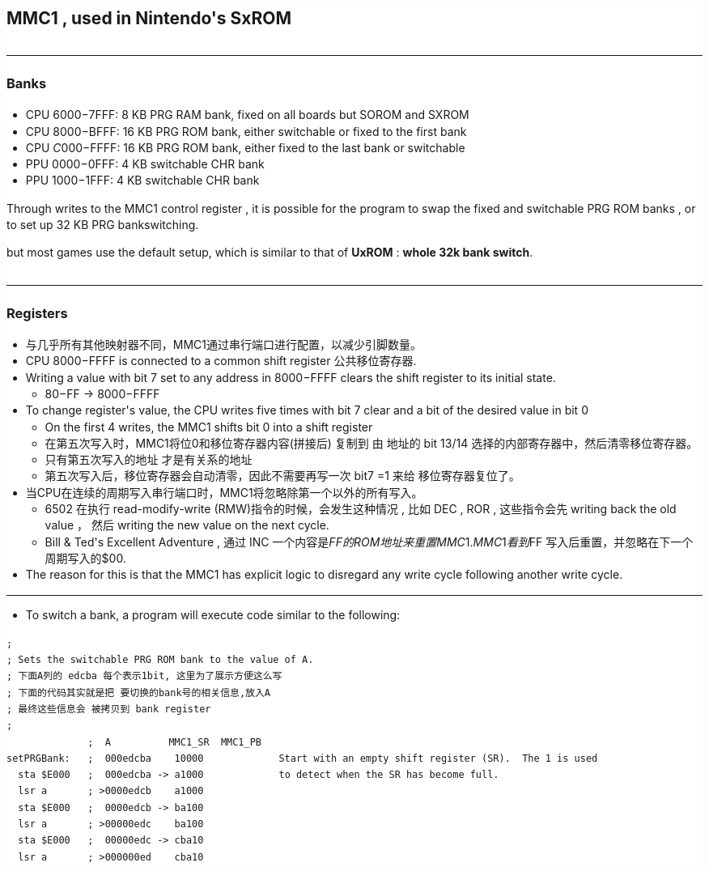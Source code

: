 ## MMC1 , used in Nintendo's SxROM

<h2 id="0927b0b8a7a95b5f02808e24b954e3e3"></h2>

-----

### Banks

- CPU $6000-$7FFF: 8 KB PRG RAM bank, fixed on all boards but SOROM and SXROM
- CPU $8000-$BFFF: 16 KB PRG ROM bank, either switchable or fixed to the first bank
- CPU $C000-$FFFF: 16 KB PRG ROM bank, either fixed to the last bank or switchable
- PPU $0000-$0FFF: 4 KB switchable CHR bank
- PPU $1000-$1FFF: 4 KB switchable CHR bank

Through writes to the MMC1 control register , it is possible for the program to swap the fixed and switchable PRG ROM banks , or to set up 32 KB PRG bankswitching. 

but most games use the default setup, which is similar to that of **UxROM** : **whole 32k bank switch**.

<h2 id="a9682ea50df45368189078864618a7cd"></h2>

-----

### Registers

 - 与几乎所有其他映射器不同，MMC1通过串行端口进行配置，以减少引脚数量。
 - CPU $8000-$FFFF is connected to a common shift register 公共移位寄存器.
 - Writing a value with bit 7 set to any address in $8000-$FFFF clears the shift register to its initial state. 
    - $80-$FF -> $8000-$FFFF 
 - To change  register's value, the CPU writes five times  with bit 7 clear and a bit of the desired value in bit 0
    - On the first 4 writes, the MMC1 shifts bit 0 into a shift register 
    - 在第五次写入时，MMC1将位0和移位寄存器内容(拼接后) 复制到 由 地址的 bit 13/14 选择的内部寄存器中，然后清零移位寄存器。
    - 只有第五次写入的地址 才是有关系的地址
    - 第五次写入后，移位寄存器会自动清零，因此不需要再写一次 bit7 =1 来给 移位寄存器复位了。
 - 当CPU在连续的周期写入串行端口时，MMC1将忽略除第一个以外的所有写入。
    - 6502 在执行 read-modify-write (RMW)指令的时候，会发生这种情况 , 比如 DEC , ROR , 这些指令会先 writing back the old value ， 然后  writing the new value on the next cycle. 
    - Bill & Ted's Excellent Adventure , 通过 INC 一个内容是$FF 的ROM地址 来重置MMC1. MMC1 看到$FF 写入后重置，并忽略在下一个周期写入的$00.
 - The reason for this is that the MMC1 has explicit logic to disregard any write cycle following another write cycle. 

---

 - To switch a bank, a program will execute code similar to the following:

```
;
; Sets the switchable PRG ROM bank to the value of A.
; 下面A列的 edcba 每个表示1bit, 这里为了展示方便这么写
; 下面的代码其实就是把 要切换的bank号的相关信息,放入A
; 最终这些信息会 被拷贝到 bank register
;
              ;  A          MMC1_SR  MMC1_PB
setPRGBank:   ;  000edcba    10000             Start with an empty shift register (SR).  The 1 is used
  sta $E000   ;  000edcba -> a1000             to detect when the SR has become full.
  lsr a       ; >0000edcb    a1000
  sta $E000   ;  0000edcb -> ba100
  lsr a       ; >00000edc    ba100
  sta $E000   ;  00000edc -> cba10
  lsr a       ; >000000ed    cba10
```